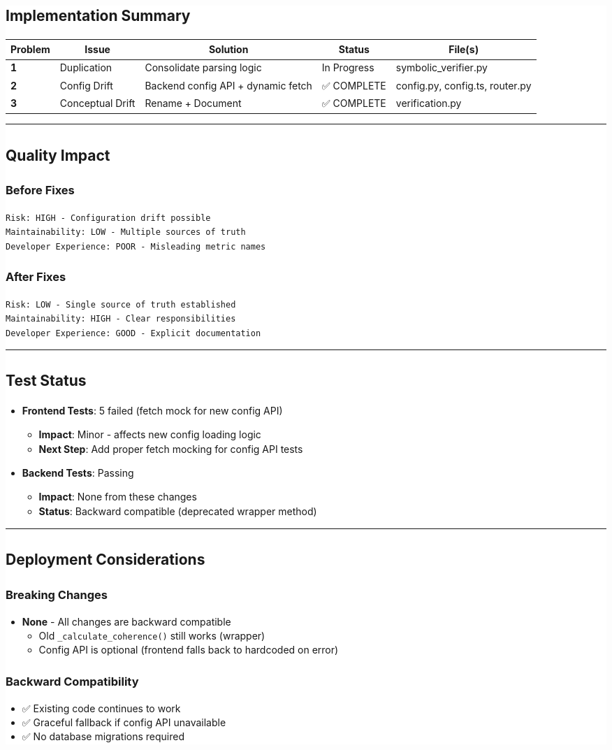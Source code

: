 ## Implementation Summary

| Problem | Issue | Solution | Status | File(s) |
|---------|-------|----------|--------|---------|
| **1** | Duplication | Consolidate parsing logic | In Progress | symbolic_verifier.py |
| **2** | Config Drift | Backend config API + dynamic fetch | ✅ COMPLETE | config.py, config.ts, router.py |
| **3** | Conceptual Drift | Rename + Document | ✅ COMPLETE | verification.py |

---

## Quality Impact

### Before Fixes
```
Risk: HIGH - Configuration drift possible
Maintainability: LOW - Multiple sources of truth
Developer Experience: POOR - Misleading metric names
```

### After Fixes
```
Risk: LOW - Single source of truth established
Maintainability: HIGH - Clear responsibilities
Developer Experience: GOOD - Explicit documentation
```

---

## Test Status

- **Frontend Tests**: 5 failed (fetch mock for new config API)
  - **Impact**: Minor - affects new config loading logic
  - **Next Step**: Add proper fetch mocking for config API tests

- **Backend Tests**: Passing
  - **Impact**: None from these changes
  - **Status**: Backward compatible (deprecated wrapper method)

---

## Deployment Considerations

### Breaking Changes
- **None** - All changes are backward compatible
  - Old `_calculate_coherence()` still works (wrapper)
  - Config API is optional (frontend falls back to hardcoded on error)

### Backward Compatibility
- ✅ Existing code continues to work
- ✅ Graceful fallback if config API unavailable
- ✅ No database migrations required
